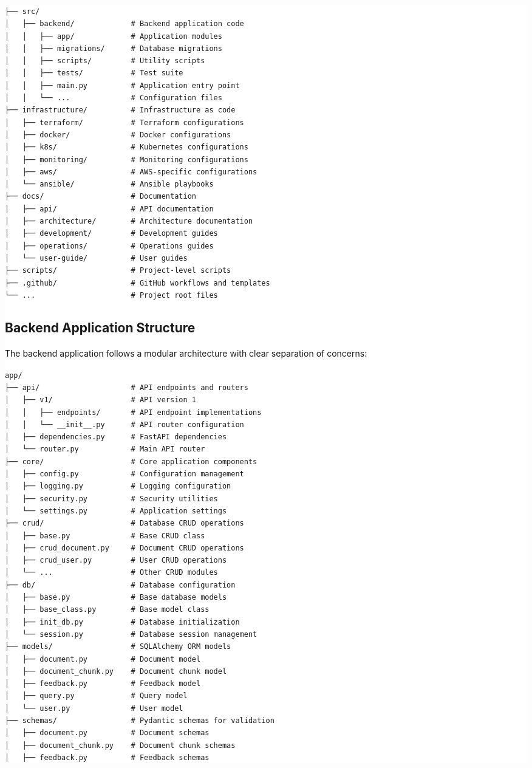 ```
├── src/
│   ├── backend/             # Backend application code
│   │   ├── app/             # Application modules
│   │   ├── migrations/      # Database migrations
│   │   ├── scripts/         # Utility scripts
│   │   ├── tests/           # Test suite
│   │   ├── main.py          # Application entry point
│   │   └── ...              # Configuration files
├── infrastructure/          # Infrastructure as code
│   ├── terraform/           # Terraform configurations
│   ├── docker/              # Docker configurations
│   ├── k8s/                 # Kubernetes configurations
│   ├── monitoring/          # Monitoring configurations
│   ├── aws/                 # AWS-specific configurations
│   └── ansible/             # Ansible playbooks
├── docs/                    # Documentation
│   ├── api/                 # API documentation
│   ├── architecture/        # Architecture documentation
│   ├── development/         # Development guides
│   ├── operations/          # Operations guides
│   └── user-guide/          # User guides
├── scripts/                 # Project-level scripts
├── .github/                 # GitHub workflows and templates
└── ...                      # Project root files
```

## Backend Application Structure

The backend application follows a modular architecture with clear separation of concerns:

```
app/
├── api/                     # API endpoints and routers
│   ├── v1/                  # API version 1
│   │   ├── endpoints/       # API endpoint implementations
│   │   └── __init__.py      # API router configuration
│   ├── dependencies.py      # FastAPI dependencies
│   └── router.py            # Main API router
├── core/                    # Core application components
│   ├── config.py            # Configuration management
│   ├── logging.py           # Logging configuration
│   ├── security.py          # Security utilities
│   └── settings.py          # Application settings
├── crud/                    # Database CRUD operations
│   ├── base.py              # Base CRUD class
│   ├── crud_document.py     # Document CRUD operations
│   ├── crud_user.py         # User CRUD operations
│   └── ...                  # Other CRUD modules
├── db/                      # Database configuration
│   ├── base.py              # Base database models
│   ├── base_class.py        # Base model class
│   ├── init_db.py           # Database initialization
│   └── session.py           # Database session management
├── models/                  # SQLAlchemy ORM models
│   ├── document.py          # Document model
│   ├── document_chunk.py    # Document chunk model
│   ├── feedback.py          # Feedback model
│   ├── query.py             # Query model
│   └── user.py              # User model
├── schemas/                 # Pydantic schemas for validation
│   ├── document.py          # Document schemas
│   ├── document_chunk.py    # Document chunk schemas
│   ├── feedback.py          # Feedback schemas
```